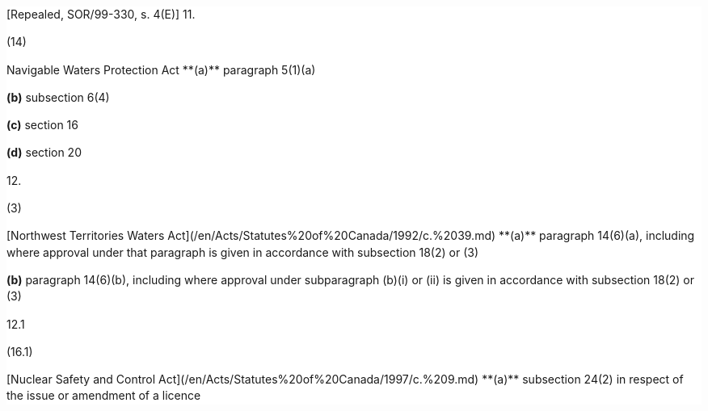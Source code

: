 </td>
<td>[Repealed, SOR/99-330, s. 4(E)]

</td>
</tr>
<tr>
<td>11.

(14)

</td>
<td>Navigable Waters Protection Act

</td>
</tr>
<tr>
<td></td>
<td>**(a)** paragraph 5(1)(a)

**(b)** subsection 6(4)

**(c)** section 16

**(d)** section 20

</td>
</tr>
<tr>
<td>12.

(3)

</td>
<td>[Northwest Territories Waters Act](/en/Acts/Statutes%20of%20Canada/1992/c.%2039.md)

</td>
</tr>
<tr>
<td></td>
<td>**(a)** paragraph 14(6)(a), including where approval under that paragraph is given in accordance with subsection 18(2) or (3)

**(b)** paragraph 14(6)(b), including where approval under subparagraph (b)(i) or (ii) is given in accordance with subsection 18(2) or (3)

</td>
</tr>
<tr>
<td>12.1

(16.1)

</td>
<td>[Nuclear Safety and Control Act](/en/Acts/Statutes%20of%20Canada/1997/c.%209.md)

</td>
</tr>
<tr>
<td></td>
<td>**(a)** subsection 24(2) in respect of the issue or amendment of a licence
